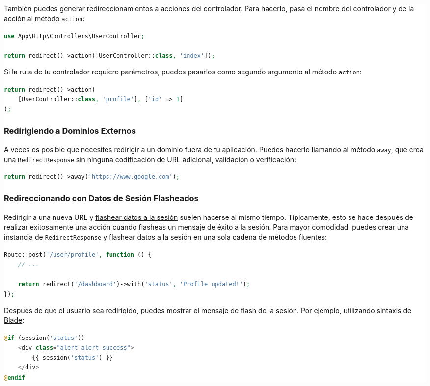 También puedes generar redireccionamientos a [acciones del controlador](/docs/%7B%7Bversion%7D%7D/controllers). Para hacerlo, pasa el nombre del controlador y de la acción al método `action`:


```php
use App\Http\Controllers\UserController;

return redirect()->action([UserController::class, 'index']);
```
Si la ruta de tu controlador requiere parámetros, puedes pasarlos como segundo argumento al método `action`:


```php
return redirect()->action(
    [UserController::class, 'profile'], ['id' => 1]
);
```

<a name="redirecting-external-domains"></a>
### Redirigiendo a Dominios Externos

A veces es posible que necesites redirigir a un dominio fuera de tu aplicación. Puedes hacerlo llamando al método `away`, que crea una `RedirectResponse` sin ninguna codificación de URL adicional, validación o verificación:


```php
return redirect()->away('https://www.google.com');
```

<a name="redirecting-with-flashed-session-data"></a>
### Redireccionando con Datos de Sesión Flasheados

Redirigir a una nueva URL y [flashear datos a la sesión](/docs/%7B%7Bversion%7D%7D/session#flash-data) suelen hacerse al mismo tiempo. Típicamente, esto se hace después de realizar exitosamente una acción cuando flasheas un mensaje de éxito a la sesión. Para mayor comodidad, puedes crear una instancia de `RedirectResponse` y flashear datos a la sesión en una sola cadena de métodos fluentes:


```php
Route::post('/user/profile', function () {
    // ...

    return redirect('/dashboard')->with('status', 'Profile updated!');
});
```
Después de que el usuario sea redirigido, puedes mostrar el mensaje de flash de la [sesión](/docs/%7B%7Bversion%7D%7D/session). Por ejemplo, utilizando [sintaxis de Blade](/docs/%7B%7Bversion%7D%7D/blade):


```php
@if (session('status'))
    <div class="alert alert-success">
        {{ session('status') }}
    </div>
@endif
```
